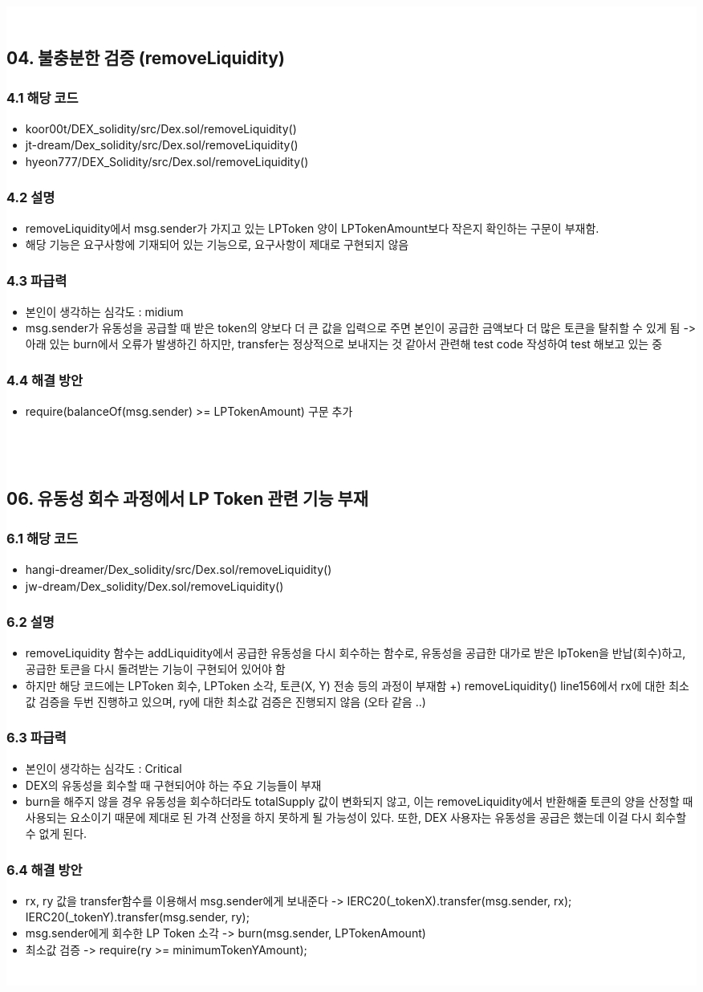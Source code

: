 <br/>

## 04. 불충분한 검증 (removeLiquidity)
### 4.1 해당 코드
- koor00t/DEX_solidity/src/Dex.sol/removeLiquidity()
- jt-dream/Dex_solidity/src/Dex.sol/removeLiquidity()
- hyeon777/DEX_Solidity/src/Dex.sol/removeLiquidity()

### 4.2 설명
- removeLiquidity에서 msg.sender가 가지고 있는 LPToken 양이 LPTokenAmount보다 작은지 확인하는 구문이 부재함.
- 해당 기능은 요구사항에 기재되어 있는 기능으로, 요구사항이 제대로 구현되지 않음

### 4.3 파급력
- 본인이 생각하는 심각도 : midium
- msg.sender가 유동성을 공급할 때 받은 token의 양보다 더 큰 값을 입력으로 주면 본인이 공급한 금액보다 더 많은 토큰을 탈취할 수 있게 됨
 -> 아래 있는 burn에서 오류가 발생하긴 하지만, transfer는 정상적으로 보내지는 것 같아서 관련해 test code 작성하여 test 해보고 있는 중


### 4.4 해결 방안
- require(balanceOf(msg.sender) >= LPTokenAmount) 구문 추가

</br>

</br>

## 06. 유동성 회수 과정에서 LP Token 관련 기능 부재
### 6.1 해당 코드
- hangi-dreamer/Dex_solidity/src/Dex.sol/removeLiquidity()
- jw-dream/Dex_solidity/Dex.sol/removeLiquidity()

### 6.2 설명
- removeLiquidity 함수는 addLiquidity에서 공급한 유동성을 다시 회수하는 함수로, 유동성을 공급한 대가로 받은 lpToken을 반납(회수)하고, 공급한 토큰을 다시 돌려받는 기능이 구현되어 있어야 함
- 하지만 해당 코드에는 LPToken 회수, LPToken 소각, 토큰(X, Y) 전송 등의 과정이 부재함
+) removeLiquidity() line156에서 rx에 대한 최소값 검증을 두번 진행하고 있으며, ry에 대한 최소값 검증은 진행되지 않음 (오타 같음 ..)

### 6.3 파급력
- 본인이 생각하는 심각도 : Critical
- DEX의 유동성을 회수할 때 구현되어야 하는 주요 기능들이 부재
- burn을 해주지 않을 경우 유동성을 회수하더라도 totalSupply 값이 변화되지 않고, 이는 removeLiquidity에서 반환해줄 토큰의 양을 산정할 때 사용되는 요소이기 때문에 제대로 된 가격 산정을 하지 못하게 될 가능성이 있다. 또한, DEX 사용자는 유동성을 공급은 했는데 이걸 다시 회수할 수 없게 된다. 

### 6.4 해결 방안
- rx, ry 값을 transfer함수를 이용해서 msg.sender에게 보내준다 -> IERC20(_tokenX).transfer(msg.sender, rx); IERC20(_tokenY).transfer(msg.sender, ry);
- msg.sender에게 회수한 LP Token 소각 -> burn(msg.sender, LPTokenAmount)
- 최소값 검증 -> require(ry >= minimumTokenYAmount);

</br>
